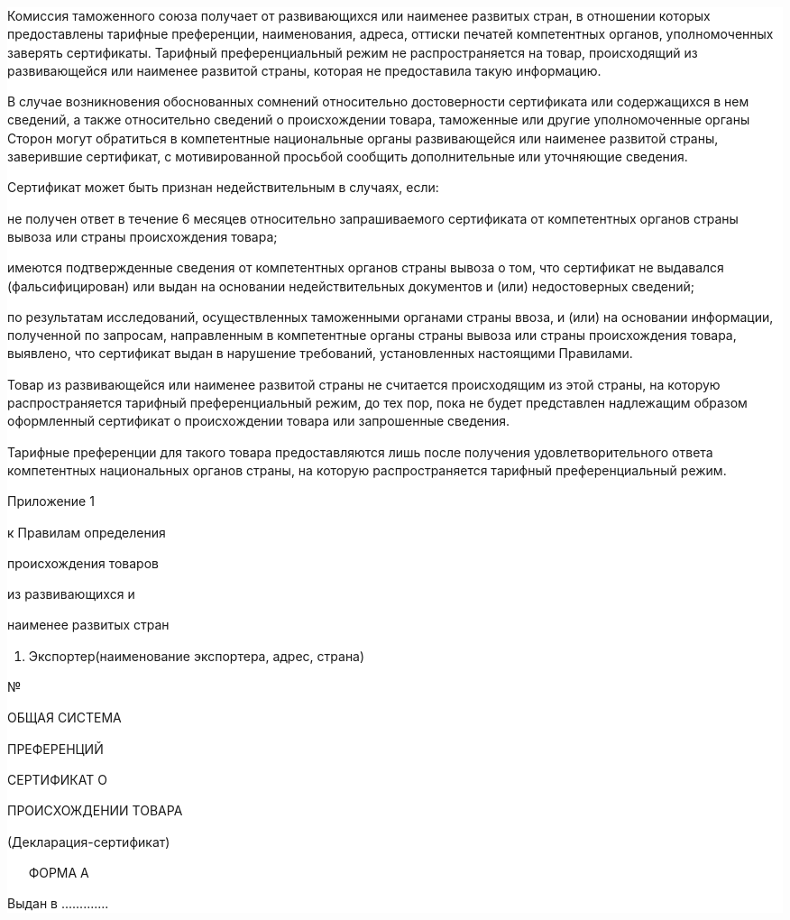 Комиссия таможенного союза получает от развивающихся или наименее развитых стран, в отношении которых предоставлены тарифные преференции, наименования, адреса, оттиски печатей компетентных органов, уполномоченных заверять сертификаты. Тарифный преференциальный режим не распространяется на товар, происходящий из развивающейся или наименее развитой страны, которая не предоставила такую информацию.

В случае возникновения обоснованных сомнений относительно достоверности сертификата или содержащихся в нем сведений, а также относительно сведений о происхождении товара, таможенные или другие уполномоченные органы Сторон могут обратиться в компетентные национальные органы развивающейся или наименее развитой страны, заверившие сертификат, с мотивированной просьбой сообщить дополнительные или уточняющие сведения.

Сертификат может быть признан недействительным в случаях, если:

не получен ответ в течение 6 месяцев относительно запрашиваемого сертификата от компетентных органов страны вывоза или страны происхождения товара;

имеются подтвержденные сведения от компетентных органов страны вывоза о том, что сертификат не выдавался (фальсифицирован) или выдан на основании недействительных документов и (или) недостоверных сведений;

по результатам исследований, осуществленных таможенными органами страны ввоза, и (или) на основании информации, полученной по запросам, направленным в компетентные органы страны вывоза или страны происхождения товара, выявлено, что сертификат выдан в нарушение требований, установленных настоящими Правилами.

Товар из развивающейся или наименее развитой страны не считается происходящим из этой страны, на которую распространяется тарифный преференциальный режим, до тех пор, пока не будет представлен надлежащим образом оформленный сертификат о происхождении товара или запрошенные сведения.

Тарифные преференции для такого товара предоставляются лишь после получения удовлетворительного ответа компетентных национальных органов страны, на которую распространяется тарифный преференциальный режим.

Приложение 1

к Правилам определения

происхождения товаров

из развивающихся и

наименее развитых стран

1. Экс­пор­тер(на­име­но­ва­ние экс­пор­те­ра, ад­рес, стра­на)

№

ОБ­ЩАЯ СИ­СТЕ­МА

ПРЕ­ФЕ­РЕН­ЦИЙ

СЕР­ТИ­ФИ­КАТ О

ПРО­ИС­ХОЖ­ДЕ­НИИ ТО­ВА­РА

(Де­кла­ра­ция-сер­ти­фи­кат)

      ФОР­МА А

Вы­дан в .............

